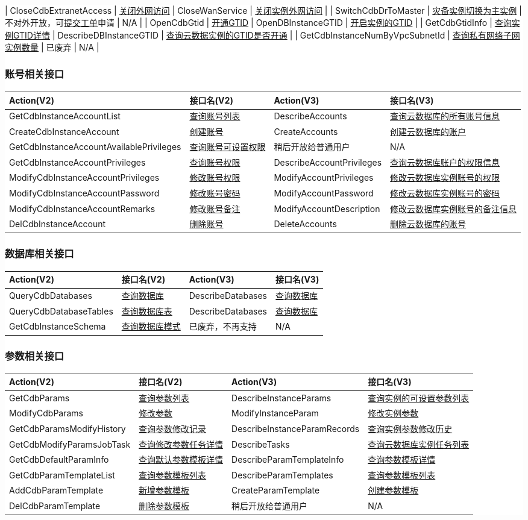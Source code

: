 | CloseCdbExtranetAccess         | [关闭外网访问](https://cloud.tencent.com/document/api/236/7166) | CloseWanService                                              | [关闭实例外网访问](https://cloud.tencent.com/document/api/236/15863) |
| SwitchCdbDrToMaster            | [灾备实例切换为主实例](https://cloud.tencent.com/document/api/236/7460) | 不对外开放，可[提交工单](https://console.cloud.tencent.com/workorder/category)申请 | N/A                                                          |
| OpenCdbGtid                    | [开通GTID](https://cloud.tencent.com/document/api/236/8372)  | OpenDBInstanceGTID                                           | [开启实例的GTID](https://cloud.tencent.com/document/api/236/17489) |
| GetCdbGtidInfo                 | [查询实例GTID详情](https://cloud.tencent.com/document/api/236/8374) | DescribeDBInstanceGTID                                       | [查询云数据实例的GTID是否开通](https://cloud.tencent.com/document/api/236/15862) |
| GetCdbInstanceNumByVpcSubnetId | [查询私有网络子网实例数量](https://cloud.tencent.com/document/api/236/5440) | 已废弃                                                       | N/A                                                          |

### 账号相关接口

| Action(V2)                               | 接口名(V2)                                                   | Action(V3)                | 接口名(V3)                                                   |
| :--------------------------------------- | :----------------------------------------------------------- | :------------------------ | :----------------------------------------------------------- |
| GetCdbInstanceAccountList                | [查询账号列表](https://cloud.tencent.com/document/api/236/8010) | DescribeAccounts          | [查询云数据库的所有账号信息](https://cloud.tencent.com/document/api/236/17499) |
| CreateCdbInstanceAccount                 | [创建账号](https://cloud.tencent.com/document/api/236/8011)  | CreateAccounts            | [创建云数据库的账户](https://cloud.tencent.com/document/api/236/17502) |
| GetCdbInstanceAccountAvailablePrivileges | [查询账号可设置权限](https://cloud.tencent.com/document/api/236/8063) | 稍后开放给普通用户        | N/A                                                          |
| GetCdbInstanceAccountPrivileges          | [查询账号权限](https://cloud.tencent.com/document/api/236/8062) | DescribeAccountPrivileges | [查询云数据库账户的权限信息](https://cloud.tencent.com/document/api/236/17500) |
| ModifyCdbInstanceAccountPrivileges       | [修改账号权限](https://cloud.tencent.com/document/api/236/8060) | ModifyAccountPrivileges   | [修改云数据库实例账号的权限](https://cloud.tencent.com/document/api/236/17496) |
| ModifyCdbInstanceAccountPassword         | [修改账号密码](https://cloud.tencent.com/document/api/236/8061) | ModifyAccountPassword     | [修改云数据库实例账号的密码](https://cloud.tencent.com/document/api/236/17497) |
| ModifyCdbInstanceAccountRemarks          | [修改账号备注](https://cloud.tencent.com/document/api/236/8013) | ModifyAccountDescription  | [修改云数据库实例账号的备注信息](https://cloud.tencent.com/document/api/236/17498) |
| DelCdbInstanceAccount                    | [删除账号](https://cloud.tencent.com/document/api/236/8012)  | DeleteAccounts            | [删除云数据库的账号](https://cloud.tencent.com/document/api/236/17501) |

### 数据库相关接口

| Action(V2)             | 接口名(V2)                                                   | Action(V3)        | 接口名(V3)                                                   |
| :--------------------- | :----------------------------------------------------------- | :---------------- | :----------------------------------------------------------- |
| QueryCdbDatabases      | [查询数据库](https://cloud.tencent.com/document/api/236/7167) | DescribeDatabases | [查询数据库](https://cloud.tencent.com/document/api/236/17493) |
| QueryCdbDatabaseTables | [查询数据库表](https://cloud.tencent.com/document/api/236/7176) | DescribeDatabases | [查询数据库](https://cloud.tencent.com/document/api/236/17493) |
| GetCdbInstanceSchema   | [查询数据库模式](https://cloud.tencent.com/document/api/236/8923) | 已废弃，不再支持  | N/A                                                          |

### 参数相关接口

| Action(V2)                | 接口名(V2)                                                   | Action(V3)                   | 接口名(V3)                                                   |
| :------------------------ | :----------------------------------------------------------- | :--------------------------- | :----------------------------------------------------------- |
| GetCdbParams              | [查询参数列表](https://cloud.tencent.com/document/api/236/6369) | DescribeInstanceParams       | [查询实例的可设置参数列表](https://cloud.tencent.com/document/api/236/20411) |
| ModifyCdbParams           | [修改参数](https://cloud.tencent.com/document/api/236/6368)  | ModifyInstanceParam          | [修改实例参数](https://cloud.tencent.com/document/api/236/15860) |
| GetCdbParamsModifyHistory | [查询参数修改记录](https://cloud.tencent.com/document/api/236/6367) | DescribeInstanceParamRecords | [查询实例参数修改历史](https://cloud.tencent.com/document/api/236/32661) |
| GetCdbModifyParamsJobTask | [查询修改参数任务详情](https://cloud.tencent.com/document/api/236/6428) | DescribeTasks                | [查询云数据库实例任务列表](https://cloud.tencent.com/document/api/236/15848) |
| GetCdbDefaultParamInfo    | [查询默认参数模板详情](https://cloud.tencent.com/document/api/236/7190) | DescribeParamTemplateInfo    | [查询参数模板详情](https://cloud.tencent.com/document/api/236/32660) |
| GetCdbParamTemplateList   | [查询参数模板列表](https://cloud.tencent.com/document/api/236/7185) | DescribeParamTemplates       | [查询参数模板列表](https://cloud.tencent.com/document/api/236/32659) |
| AddCdbParamTemplate       | [新增参数模板](https://cloud.tencent.com/document/api/236/7186) | CreateParamTemplate          | [创建参数模板](https://cloud.tencent.com/document/api/236/32663) |
| DelCdbParamTemplate       | [删除参数模板](https://cloud.tencent.com/document/api/236/7187) | 稍后开放给普通用户           | N/A                                                          |